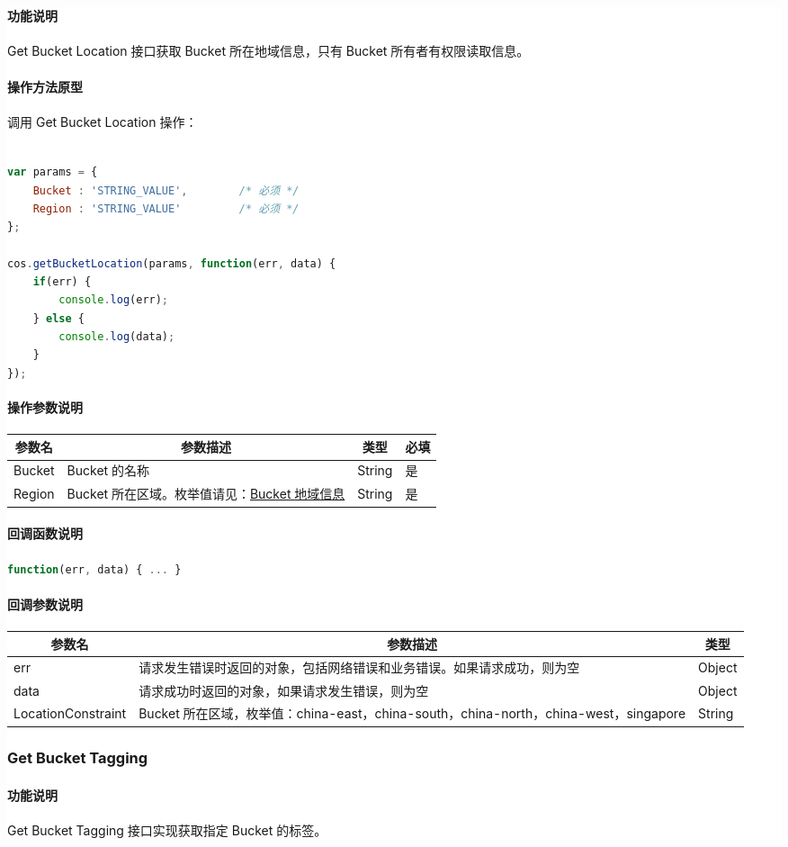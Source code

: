 #### 功能说明

Get Bucket Location 接口获取 Bucket 所在地域信息，只有 Bucket 所有者有权限读取信息。

#### 操作方法原型

调用 Get Bucket Location 操作：

```js

var params = {
	Bucket : 'STRING_VALUE',		/* 必须 */
	Region : 'STRING_VALUE'			/* 必须 */
};

cos.getBucketLocation(params, function(err, data) {
	if(err) {
		console.log(err);
	} else {
		console.log(data);
	}
});

```

#### 操作参数说明

|参数名|   参数描述|      类型|    必填|
|--------|---------|--------|--------|
| Bucket| Bucket 的名称 |   String|   是| 
| Region | Bucket 所在区域。枚举值请见：[Bucket 地域信息](/document/product/436/6224)|String|是|

#### 回调函数说明

```js
function(err, data) { ... }
```
#### 回调参数说明

|参数名|   参数描述|      类型|  
|--------|---------|--------|
|err   |    请求发生错误时返回的对象，包括网络错误和业务错误。如果请求成功，则为空  |  Object  |   
|data   |    请求成功时返回的对象，如果请求发生错误，则为空  |  Object  | 
| LocationConstraint |Bucket 所在区域，枚举值：china-east，china-south，china-north，china-west，singapore|String|  


### Get Bucket Tagging

#### 功能说明

Get Bucket Tagging 接口实现获取指定 Bucket 的标签。
